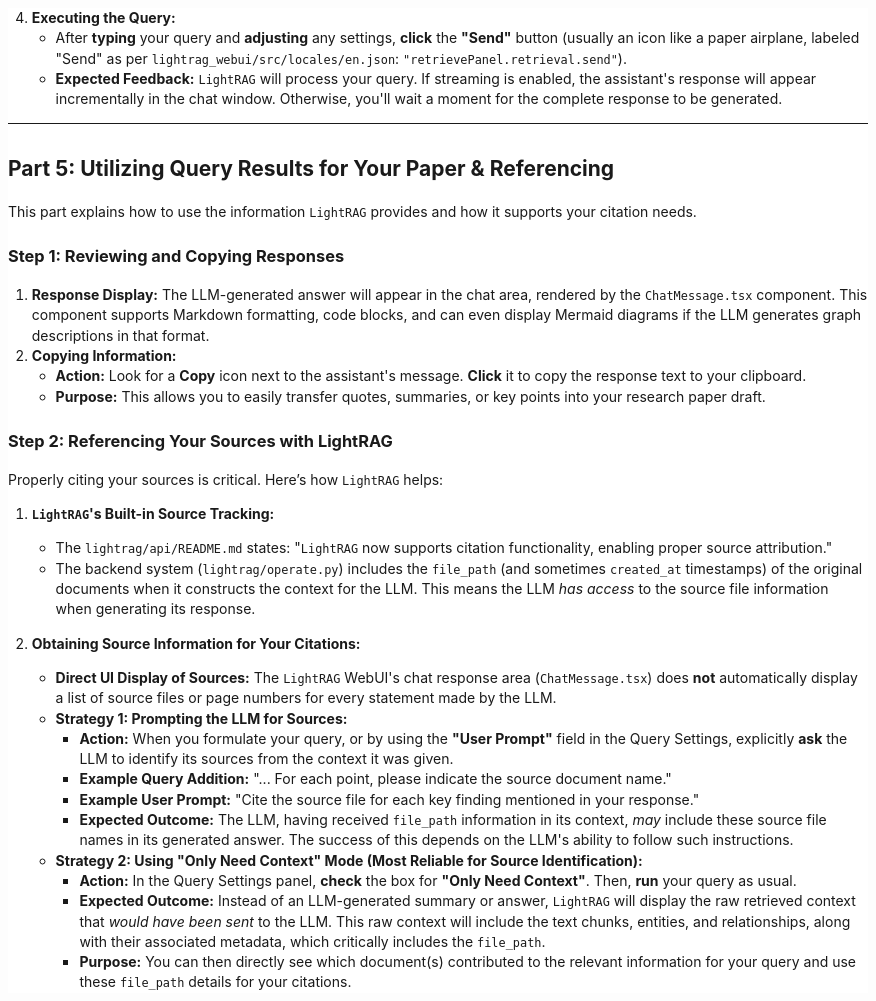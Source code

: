 4.  **Executing the Query:**
    *   After **typing** your query and **adjusting** any settings, **click** the **"Send"** button (usually an icon like a paper airplane, labeled "Send" as per `lightrag_webui/src/locales/en.json`: `"retrievePanel.retrieval.send"`).
    *   **Expected Feedback:** `LightRAG` will process your query. If streaming is enabled, the assistant's response will appear incrementally in the chat window. Otherwise, you'll wait a moment for the complete response to be generated.

---

## Part 5: Utilizing Query Results for Your Paper & Referencing

This part explains how to use the information `LightRAG` provides and how it supports your citation needs.

### Step 1: Reviewing and Copying Responses

1.  **Response Display:** The LLM-generated answer will appear in the chat area, rendered by the `ChatMessage.tsx` component. This component supports Markdown formatting, code blocks, and can even display Mermaid diagrams if the LLM generates graph descriptions in that format.
2.  **Copying Information:**
    *   **Action:** Look for a **Copy** icon next to the assistant's message. **Click** it to copy the response text to your clipboard.
    *   **Purpose:** This allows you to easily transfer quotes, summaries, or key points into your research paper draft.

### Step 2: Referencing Your Sources with LightRAG

Properly citing your sources is critical. Here’s how `LightRAG` helps:

1.  **`LightRAG`'s Built-in Source Tracking:**
    *   The `lightrag/api/README.md` states: "`LightRAG` now supports citation functionality, enabling proper source attribution."
    *   The backend system (`lightrag/operate.py`) includes the `file_path` (and sometimes `created_at` timestamps) of the original documents when it constructs the context for the LLM. This means the LLM *has access* to the source file information when generating its response.

2.  **Obtaining Source Information for Your Citations:**
    *   **Direct UI Display of Sources:** The `LightRAG` WebUI's chat response area (`ChatMessage.tsx`) does **not** automatically display a list of source files or page numbers for every statement made by the LLM.
    *   **Strategy 1: Prompting the LLM for Sources:**
        *   **Action:** When you formulate your query, or by using the **"User Prompt"** field in the Query Settings, explicitly **ask** the LLM to identify its sources from the context it was given.
        *   **Example Query Addition:** "... For each point, please indicate the source document name."
        *   **Example User Prompt:** "Cite the source file for each key finding mentioned in your response."
        *   **Expected Outcome:** The LLM, having received `file_path` information in its context, *may* include these source file names in its generated answer. The success of this depends on the LLM's ability to follow such instructions.
    *   **Strategy 2: Using "Only Need Context" Mode (Most Reliable for Source Identification):**
        *   **Action:** In the Query Settings panel, **check** the box for **"Only Need Context"**. Then, **run** your query as usual.
        *   **Expected Outcome:** Instead of an LLM-generated summary or answer, `LightRAG` will display the raw retrieved context that *would have been sent* to the LLM. This raw context will include the text chunks, entities, and relationships, along with their associated metadata, which critically includes the `file_path`.
        *   **Purpose:** You can then directly see which document(s) contributed to the relevant information for your query and use these `file_path` details for your citations.

